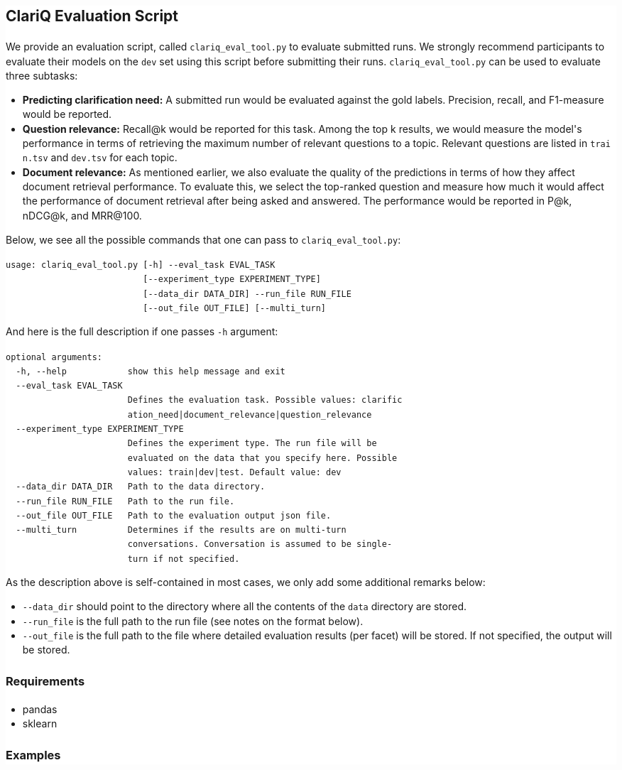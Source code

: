 
## ClariQ Evaluation Script
We provide an evaluation script, called `clariq_eval_tool.py` to evaluate submitted runs. We strongly recommend participants to evaluate their models on the `dev` set using this script before submitting their runs. `clariq_eval_tool.py` can be used to evaluate three subtasks:

* **Predicting clarification need:** A submitted run would be evaluated against the gold labels. Precision, recall, and F1-measure would be reported.
* **Question relevance:** Recall@k would be reported for this task. Among the top k results, we would measure the model's performance in terms of retrieving the maximum number of relevant questions to a topic. Relevant questions are listed in `train.tsv` and `dev.tsv` for each topic.
* **Document relevance:** As mentioned earlier, we also evaluate the quality of the predictions in terms of how they affect document retrieval performance. To evaluate this, we select the top-ranked question and measure how much it would affect the performance of document retrieval after being asked and answered. The performance would be reported in P@k, nDCG@k, and MRR@100.

Below, we see all the possible commands that one can pass to `clariq_eval_tool.py`:

	usage: clariq_eval_tool.py [-h] --eval_task EVAL_TASK
	                           [--experiment_type EXPERIMENT_TYPE]
	                           [--data_dir DATA_DIR] --run_file RUN_FILE
	                           [--out_file OUT_FILE] [--multi_turn]
And here is the full description if one passes `-h` argument:

	optional arguments:
	  -h, --help            show this help message and exit
	  --eval_task EVAL_TASK
	                        Defines the evaluation task. Possible values: clarific
	                        ation_need|document_relevance|question_relevance
	  --experiment_type EXPERIMENT_TYPE
	                        Defines the experiment type. The run file will be
	                        evaluated on the data that you specify here. Possible
	                        values: train|dev|test. Default value: dev
	  --data_dir DATA_DIR   Path to the data directory.
	  --run_file RUN_FILE   Path to the run file.
	  --out_file OUT_FILE   Path to the evaluation output json file.
	  --multi_turn          Determines if the results are on multi-turn
	                        conversations. Conversation is assumed to be single-
	                        turn if not specified.
As the description above is self-contained in most cases, we only add some additional remarks below:

* `--data_dir` should point to the directory where all the contents of the `data` directory are stored.
* `--run_file` is the full path to the run file (see notes on the format below).
* `--out_file` is the full path to the file where detailed evaluation results (per facet) will be stored. If not specified, the output will be stored. 

### Requirements
- pandas 
- sklearn

### Examples
